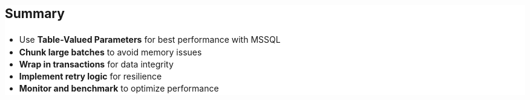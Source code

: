 ## Summary

- Use **Table-Valued Parameters** for best performance with MSSQL
- **Chunk large batches** to avoid memory issues
- **Wrap in transactions** for data integrity
- **Implement retry logic** for resilience
- **Monitor and benchmark** to optimize performance
